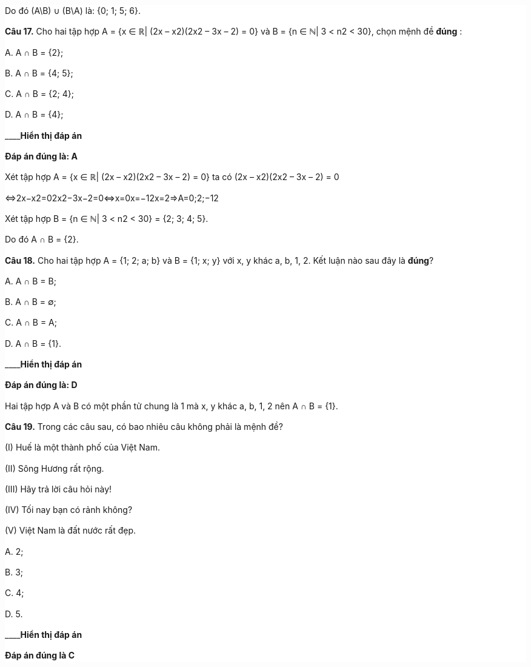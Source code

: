 Do đó (A\B) ∪ (B\A) là: {0; 1; 5; 6}.

**Câu 17.** Cho hai tập hợp A = {x ∈ ℝ| (2x – x2)(2x2 – 3x – 2) = 0} và B = {n ∈ ℕ| 3 < n2 < 30}, chọn mệnh đề **đúng** :

A. A ∩ B = {2};

B. A ∩ B = {4; 5};

C. A ∩ B = {2; 4};

D. A ∩ B = {4};

____**Hiển thị đáp án**

**Đáp án đúng là: A**

Xét tập hợp A = {x ∈ ℝ| (2x – x2)(2x2 – 3x – 2) = 0} ta có (2x – x2)(2x2 – 3x – 2) = 0

⇔2x−x2=02x2−3x−2=0⇔x=0x=−12x=2⇒A=0;2;−12

Xét tập hợp B = {n ∈ ℕ| 3 < n2 < 30} = {2; 3; 4; 5}.

Do đó A ∩ B = {2}.

**Câu 18.** Cho hai tập hợp A = {1; 2; a; b} và B = {1; x; y} với x, y khác a, b, 1, 2. Kết luận nào sau đây là **đúng**?

A. A ∩ B = B;

B. A ∩ B = ∅;

C. A ∩ B = A;

D. A ∩ B = {1}.

____**Hiển thị đáp án**

**Đáp án đúng là: D**

Hai tập hợp A và B có một phần tử chung là 1 mà x, y khác a, b, 1, 2 nên A ∩ B = {1}.

**Câu 19.** Trong các câu sau, có bao nhiêu câu không phải là mệnh đề?

(I) Huế là một thành phố của Việt Nam.

(II) Sông Hương rất rộng.

(III) Hãy trả lời câu hỏi này!

(IV) Tối nay bạn có rảnh không?

(V) Việt Nam là đất nước rất đẹp.

A. 2;

B. 3;

C. 4;

D. 5.

____**Hiển thị đáp án**

**Đáp án đúng là C**
